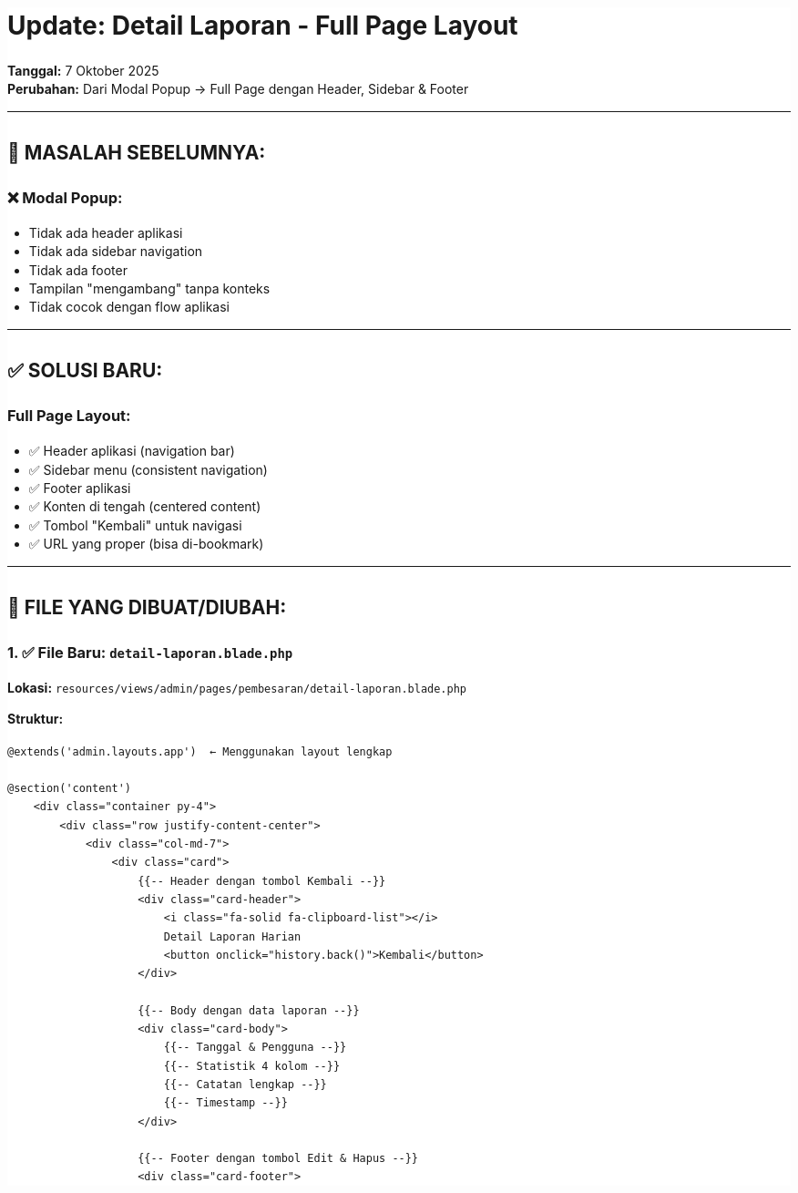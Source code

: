 # Update: Detail Laporan - Full Page Layout

**Tanggal:** 7 Oktober 2025  
**Perubahan:** Dari Modal Popup → Full Page dengan Header, Sidebar & Footer

---

## 🎯 MASALAH SEBELUMNYA:

### ❌ Modal Popup:
- Tidak ada header aplikasi
- Tidak ada sidebar navigation
- Tidak ada footer
- Tampilan "mengambang" tanpa konteks
- Tidak cocok dengan flow aplikasi

---

## ✅ SOLUSI BARU:

### Full Page Layout:
- ✅ Header aplikasi (navigation bar)
- ✅ Sidebar menu (consistent navigation)
- ✅ Footer aplikasi
- ✅ Konten di tengah (centered content)
- ✅ Tombol "Kembali" untuk navigasi
- ✅ URL yang proper (bisa di-bookmark)

---

## 📁 FILE YANG DIBUAT/DIUBAH:

### 1. ✅ **File Baru: `detail-laporan.blade.php`**

**Lokasi:** `resources/views/admin/pages/pembesaran/detail-laporan.blade.php`

**Struktur:**
```blade
@extends('admin.layouts.app')  ← Menggunakan layout lengkap

@section('content')
    <div class="container py-4">
        <div class="row justify-content-center">
            <div class="col-md-7">
                <div class="card">
                    {{-- Header dengan tombol Kembali --}}
                    <div class="card-header">
                        <i class="fa-solid fa-clipboard-list"></i>
                        Detail Laporan Harian
                        <button onclick="history.back()">Kembali</button>
                    </div>
                    
                    {{-- Body dengan data laporan --}}
                    <div class="card-body">
                        {{-- Tanggal & Pengguna --}}
                        {{-- Statistik 4 kolom --}}
                        {{-- Catatan lengkap --}}
                        {{-- Timestamp --}}
                    </div>
                    
                    {{-- Footer dengan tombol Edit & Hapus --}}
                    <div class="card-footer">
```